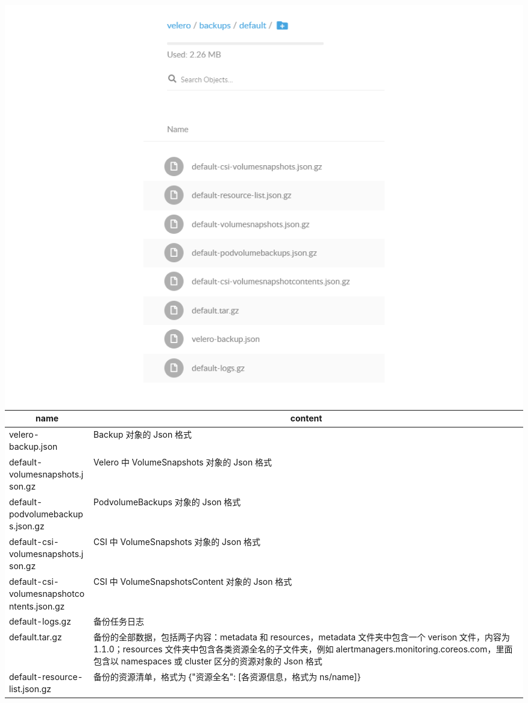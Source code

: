 <div align=center><img width="400" style="border: 0px" src="/gallery/velero/backup.png"></div>

| name                                       | content                                                      |
| ------------------------------------------ | ------------------------------------------------------------ |
| velero-backup.json                         | Backup 对象的 Json 格式                                      |
| default-volumesnapshots.json.gz            | Velero 中 VolumeSnapshots 对象的 Json 格式                   |
| default-podvolumebackups.json.gz           | PodvolumeBackups 对象的 Json 格式                            |
| default-csi-volumesnapshots.json.gz        | CSI 中 VolumeSnapshots 对象的 Json 格式                      |
| default-csi-volumesnapshotcontents.json.gz | CSI 中 VolumeSnapshotsContent 对象的 Json 格式               |
| default-logs.gz                            | 备份任务日志                                                 |
| default.tar.gz                             | 备份的全部数据，包括两子内容：metadata 和 resources，metadata 文件夹中包含一个 verison 文件，内容为 1.1.0；resources 文件夹中包含各类资源全名的子文件夹，例如 alertmanagers.monitoring.coreos.com，里面包含以 namespaces 或 cluster 区分的资源对象的 Json 格式 |
| default-resource-list.json.gz              | 备份的资源清单，格式为 {"资源全名": [各资源信息，格式为 ns/name]} |
